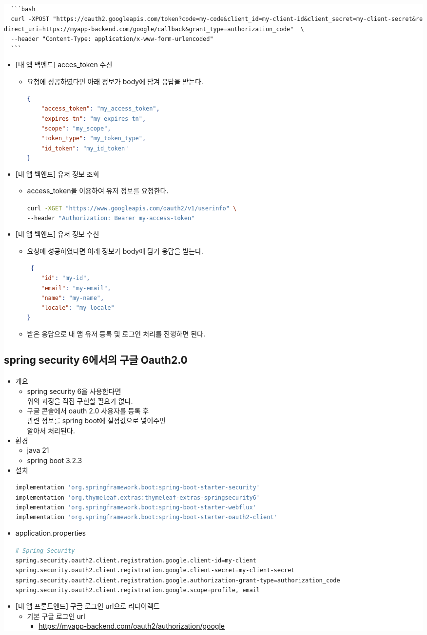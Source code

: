       ```bash  
      curl -XPOST "https://oauth2.googleapis.com/token?code=my-code&client_id=my-client-id&client_secret=my-client-secret&redirect_uri=https://myapp-backend.com/google/callback&grant_type=authorization_code"  \  
      --header "Content-Type: application/x-www-form-urlencoded"  
      ```  
- [내 앱 백엔드] acces_token 수신  
    - 요청에 성공하였다면 아래 정보가 body에 담겨 응답을 받는다.  
      ```json  
      {  
          "access_token": "my_access_token",  
          "expires_tn": "my_expires_tn",  
          "scope": "my_scope",  
          "token_type": "my_token_type",  
          "id_token": "my_id_token"  
      }  
      ```  
- [내 앱 백엔드] 유저 정보 조회  
    - access_token을 이용하여 유저 정보를 요청한다.  
      ```bash  
      curl -XGET "https://www.googleapis.com/oauth2/v1/userinfo" \  
      --header "Authorization: Bearer my-access-token"  
      ```  
                
- [내 앱 백엔드] 유저 정보 수신  
    - 요청에 성공하였다면 아래 정보가 body에 담겨 응답을 받는다.  
      ```json  
       {  
          "id": "my-id",  
          "email": "my-email",  
          "name": "my-name",  
          "locale": "my-locale"  
      }  
      ```  
    - 받은  응답으로 내 앱 유저 등록 및 로그인 처리를 진행하면 된다.  

## spring security 6에서의 구글 Oauth2.0
- 개요  
    - spring security 6을 사용한다면  
      위의 과정을 직접 구현할 필요가 없다.  
    - 구글 콘솔에서 oauth 2.0 사용자를 등록 후  
      관련 정보를 spring boot에 설정값으로 넣어주면  
      알아서 처리된다.  
- 환경  
    - java 21  
    - spring boot 3.2.3  
- 설치  
  ```bash  
  implementation 'org.springframework.boot:spring-boot-starter-security'  
  implementation 'org.thymeleaf.extras:thymeleaf-extras-springsecurity6'  
  implementation 'org.springframework.boot:spring-boot-starter-webflux'  
  implementation 'org.springframework.boot:spring-boot-starter-oauth2-client'  
  ```  
- application.properties  
  ```bash  
  # Spring Security  
  spring.security.oauth2.client.registration.google.client-id=my-client  
  spring.security.oauth2.client.registration.google.client-secret=my-client-secret  
  spring.security.oauth2.client.registration.google.authorization-grant-type=authorization_code  
  spring.security.oauth2.client.registration.google.scope=profile, email  
  ```  
- [내 앱 프론트엔드] 구글 로그인 url으로 리다이렉트   
    - 기본 구글 로그인 url  
        - https://myapp-backend.com/oauth2/authorization/google  